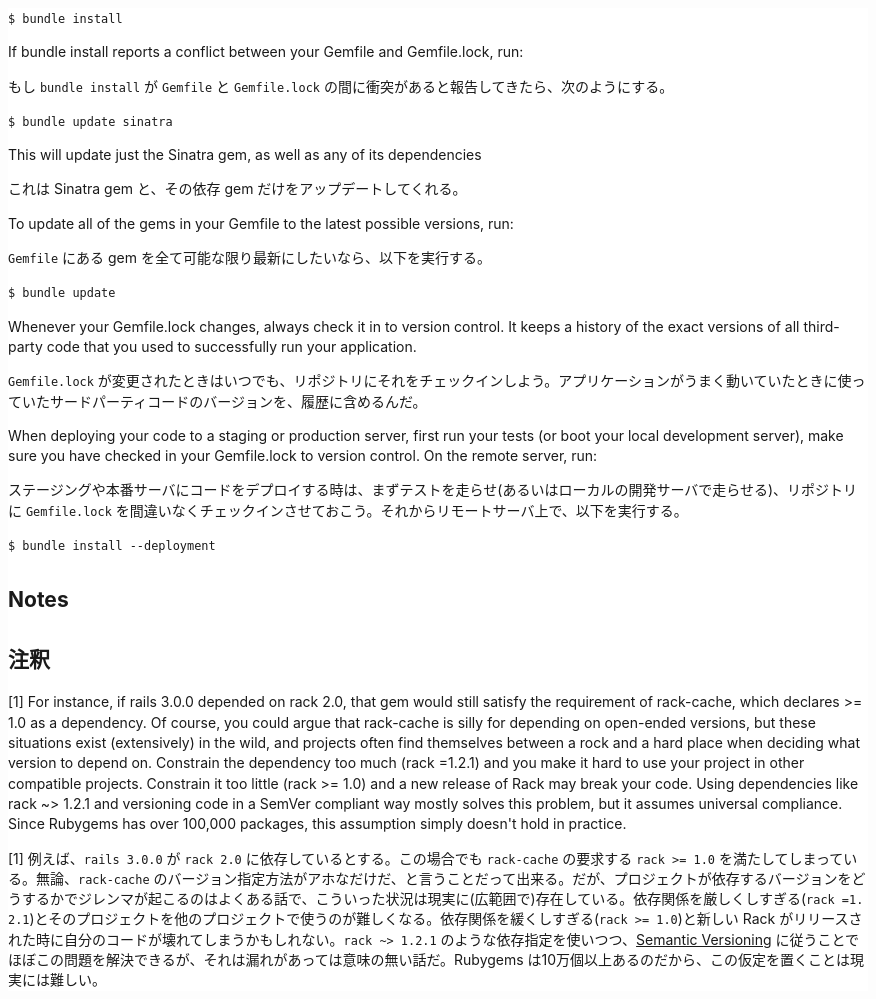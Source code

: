    $ bundle install

If bundle install reports a conflict between your Gemfile and Gemfile.lock, run:

もし `bundle install` が `Gemfile` と `Gemfile.lock` の間に衝突があると報告してきたら、次のようにする。

    $ bundle update sinatra

This will update just the Sinatra gem, as well as any of its dependencies

これは Sinatra gem と、その依存 gem だけをアップデートしてくれる。

To update all of the gems in your Gemfile to the latest possible versions, run:

`Gemfile` にある gem を全て可能な限り最新にしたいなら、以下を実行する。

    $ bundle update

Whenever your Gemfile.lock changes, always check it in to version control. It keeps a history of the exact versions of all third-party code that you used to successfully run your application.

`Gemfile.lock` が変更されたときはいつでも、リポジトリにそれをチェックインしよう。アプリケーションがうまく動いていたときに使っていたサードパーティコードのバージョンを、履歴に含めるんだ。

When deploying your code to a staging or production server, first run your tests (or boot your local development server), make sure you have checked in your Gemfile.lock to version control. On the remote server, run:

ステージングや本番サーバにコードをデプロイする時は、まずテストを走らせ(あるいはローカルの開発サーバで走らせる)、リポジトリに `Gemfile.lock` を間違いなくチェックインさせておこう。それからリモートサーバ上で、以下を実行する。

    $ bundle install --deployment


Notes
----

注釈
----

[1] For instance, if rails 3.0.0 depended on rack 2.0, that gem would still satisfy the requirement of rack-cache, which declares >= 1.0 as a dependency. Of course, you could argue that rack-cache is silly for depending on open-ended versions, but these situations exist (extensively) in the wild, and projects often find themselves between a rock and a hard place when deciding what version to depend on. Constrain the dependency too much (rack =1.2.1) and you make it hard to use your project in other compatible projects. Constrain it too little (rack >= 1.0) and a new release of Rack may break your code. Using dependencies like rack ~> 1.2.1 and versioning code in a SemVer compliant way mostly solves this problem, but it assumes universal compliance. Since Rubygems has over 100,000 packages, this assumption simply doesn't hold in practice.

[1] 例えば、`rails 3.0.0` が `rack 2.0` に依存しているとする。この場合でも `rack-cache` の要求する `rack >= 1.0` を満たしてしまっている。無論、`rack-cache` のバージョン指定方法がアホなだけだ、と言うことだって出来る。だが、プロジェクトが依存するバージョンをどうするかでジレンマが起こるのはよくある話で、こういった状況は現実に(広範囲で)存在している。依存関係を厳しくしすぎる(`rack =1.2.1`)とそのプロジェクトを他のプロジェクトで使うのが難しくなる。依存関係を緩くしすぎる(`rack >= 1.0`)と新しい Rack がリリースされた時に自分のコードが壊れてしまうかもしれない。`rack ~> 1.2.1` のような依存指定を使いつつ、[Semantic Versioning](http://semver.org/) に従うことでほぼこの問題を解決できるが、それは漏れがあっては意味の無い話だ。Rubygems は10万個以上あるのだから、この仮定を置くことは現実には難しい。





